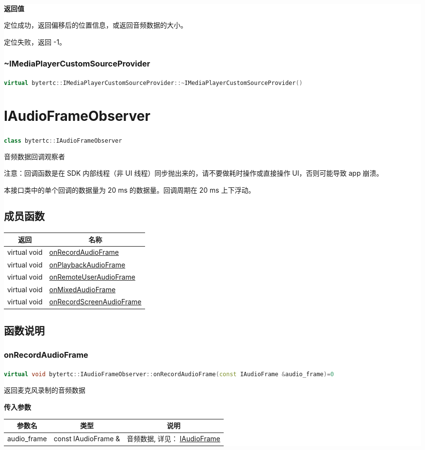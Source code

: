 
**返回值**

定位成功，返回偏移后的位置信息，或返回音频数据的大小。

定位失败，返回 -1。


<span id="IMediaPlayerCustomSourceProvider-~imediaplayercustomsourceprovider"></span>
### ~IMediaPlayerCustomSourceProvider
```cpp
virtual bytertc::IMediaPlayerCustomSourceProvider::~IMediaPlayerCustomSourceProvider()
```

<span id="IAudioFrameObserver"></span>
# IAudioFrameObserver
```cpp
class bytertc::IAudioFrameObserver
```
音频数据回调观察者

注意：回调函数是在 SDK 内部线程（非 UI 线程）同步抛出来的，请不要做耗时操作或直接操作 UI，否则可能导致 app 崩溃。

本接口类中的单个回调的数据量为 20 ms 的数据量。回调周期在 20 ms 上下浮动。


## 成员函数
| 返回 | 名称 |
| --- | --- |
| virtual void | [onRecordAudioFrame](#IAudioFrameObserver-onrecordaudioframe) |
| virtual void | [onPlaybackAudioFrame](#IAudioFrameObserver-onplaybackaudioframe) |
| virtual void | [onRemoteUserAudioFrame](#IAudioFrameObserver-onremoteuseraudioframe) |
| virtual void | [onMixedAudioFrame](#IAudioFrameObserver-onmixedaudioframe) |
| virtual void | [onRecordScreenAudioFrame](#IAudioFrameObserver-onrecordscreenaudioframe) |

## 函数说明
<span id="IAudioFrameObserver-onrecordaudioframe"></span>
### onRecordAudioFrame
```cpp
virtual void bytertc::IAudioFrameObserver::onRecordAudioFrame(const IAudioFrame &audio_frame)=0
```
返回麦克风录制的音频数据


**传入参数**

| 参数名 | 类型 | 说明 |
| --- | --- | --- |
| audio_frame | const IAudioFrame & | 音频数据, 详见： [IAudioFrame](Linux-keytype#IAudioFrame) |
